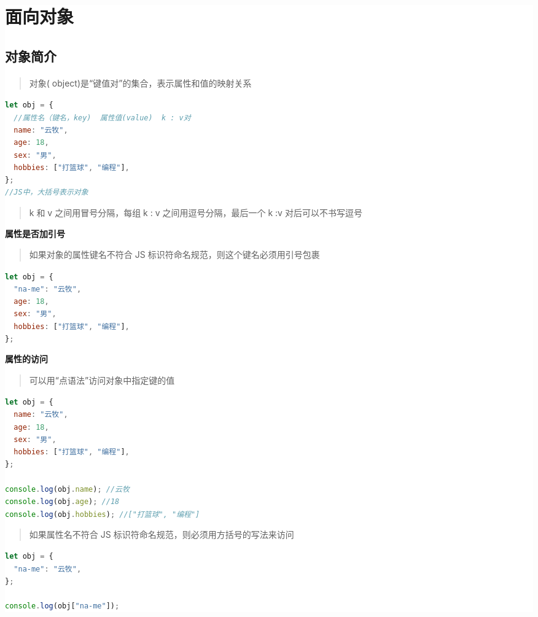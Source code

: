 # 面向对象

## 对象简介

> 对象( object)是“键值对”的集合，表示属性和值的映射关系

```js
let obj = {
  //属性名（键名，key)  属性值(value)  k : v对
  name: "云牧",
  age: 18,
  sex: "男",
  hobbies: ["打篮球", "编程"],
};
//JS中，大括号表示对象
```

> k 和 v 之间用冒号分隔，每组 k : v 之间用逗号分隔，最后一个 k :v 对后可以不书写逗号

**属性是否加引号**

> 如果对象的属性键名不符合 JS 标识符命名规范，则这个键名必须用引号包裹

```js
let obj = {
  "na-me": "云牧",
  age: 18,
  sex: "男",
  hobbies: ["打篮球", "编程"],
};
```

**属性的访问**

> 可以用“点语法”访问对象中指定键的值

```js
let obj = {
  name: "云牧",
  age: 18,
  sex: "男",
  hobbies: ["打篮球", "编程"],
};

console.log(obj.name); //云牧
console.log(obj.age); //18
console.log(obj.hobbies); //["打篮球", "编程"]
```

> 如果属性名不符合 JS 标识符命名规范，则必须用方括号的写法来访问

```js
let obj = {
  "na-me": "云牧",
};

console.log(obj["na-me"]);
```
